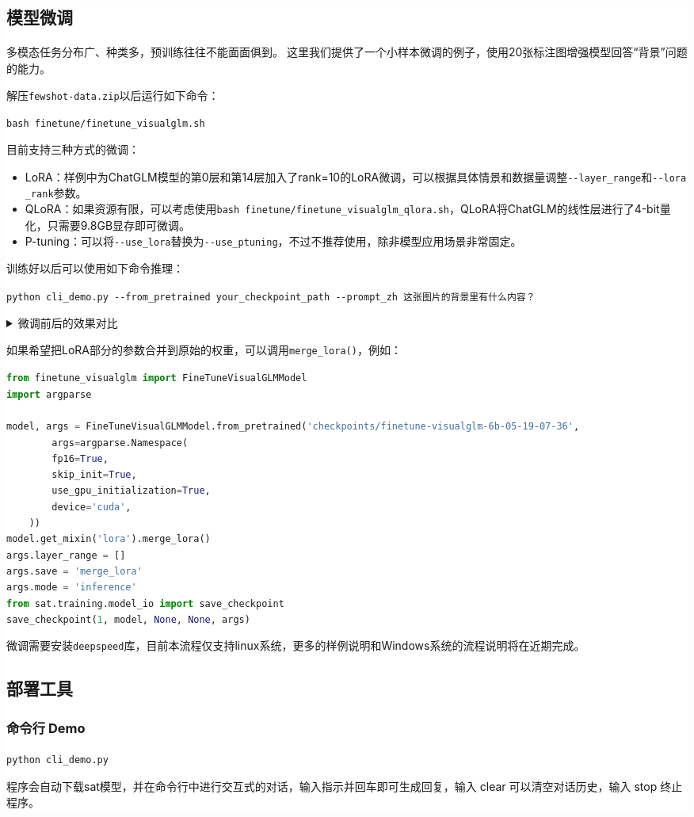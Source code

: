 ## 模型微调

多模态任务分布广、种类多，预训练往往不能面面俱到。
这里我们提供了一个小样本微调的例子，使用20张标注图增强模型回答“背景”问题的能力。

解压`fewshot-data.zip`以后运行如下命令：
```
bash finetune/finetune_visualglm.sh
```

目前支持三种方式的微调：

* LoRA：样例中为ChatGLM模型的第0层和第14层加入了rank=10的LoRA微调，可以根据具体情景和数据量调整`--layer_range`和`--lora_rank`参数。
* QLoRA：如果资源有限，可以考虑使用`bash finetune/finetune_visualglm_qlora.sh`，QLoRA将ChatGLM的线性层进行了4-bit量化，只需要9.8GB显存即可微调。
* P-tuning：可以将`--use_lora`替换为`--use_ptuning`，不过不推荐使用，除非模型应用场景非常固定。

训练好以后可以使用如下命令推理：

```
python cli_demo.py --from_pretrained your_checkpoint_path --prompt_zh 这张图片的背景里有什么内容？
```

<details><summary>微调前后的效果对比</summary></details>

如果希望把LoRA部分的参数合并到原始的权重，可以调用`merge_lora()`，例如：

```python
from finetune_visualglm import FineTuneVisualGLMModel
import argparse

model, args = FineTuneVisualGLMModel.from_pretrained('checkpoints/finetune-visualglm-6b-05-19-07-36',
        args=argparse.Namespace(
        fp16=True,
        skip_init=True,
        use_gpu_initialization=True,
        device='cuda',
    ))
model.get_mixin('lora').merge_lora()
args.layer_range = []
args.save = 'merge_lora'
args.mode = 'inference'
from sat.training.model_io import save_checkpoint
save_checkpoint(1, model, None, None, args)
```

微调需要安装`deepspeed`库，目前本流程仅支持linux系统，更多的样例说明和Windows系统的流程说明将在近期完成。

## 部署工具

### 命令行 Demo

```shell
python cli_demo.py 
```
程序会自动下载sat模型，并在命令行中进行交互式的对话，输入指示并回车即可生成回复，输入 clear 可以清空对话历史，输入 stop 终止程序。
